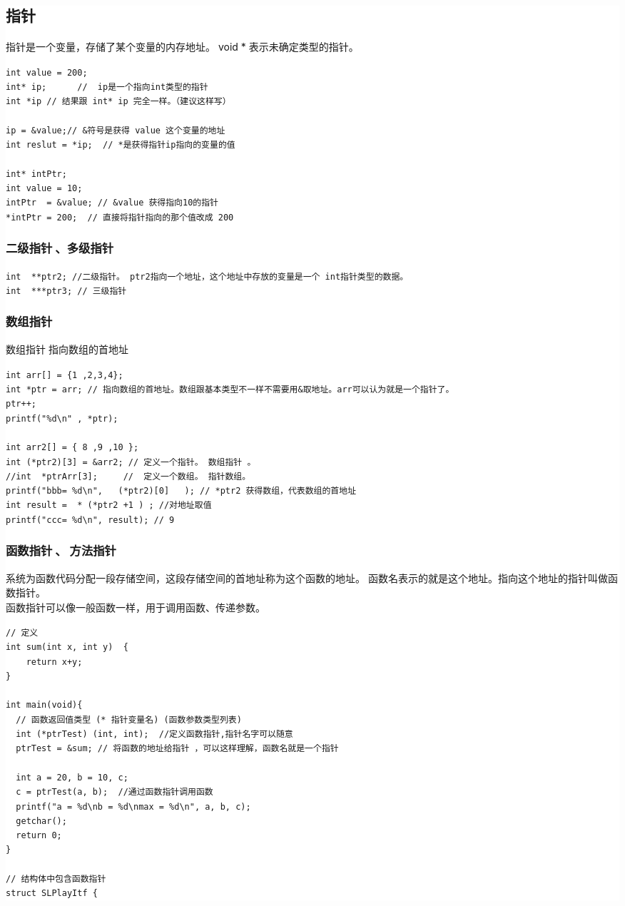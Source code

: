 

## 指针
指针是一个变量，存储了某个变量的内存地址。 void * 表示未确定类型的指针。
```text
int value = 200;
int* ip;      //  ip是一个指向int类型的指针
int *ip // 结果跟 int* ip 完全一样。（建议这样写）

ip = &value;// &符号是获得 value 这个变量的地址
int reslut = *ip;  // *是获得指针ip指向的变量的值

int* intPtr;
int value = 10;
intPtr  = &value; // &value 获得指向10的指针
*intPtr = 200;  // 直接将指针指向的那个值改成 200
```

### 二级指针 、多级指针
```text
int  **ptr2; //二级指针。 ptr2指向一个地址，这个地址中存放的变量是一个 int指针类型的数据。
int  ***ptr3; // 三级指针
```

### 数组指针
数组指针 指向数组的首地址
```text
int arr[] = {1 ,2,3,4};
int *ptr = arr; // 指向数组的首地址。数组跟基本类型不一样不需要用&取地址。arr可以认为就是一个指针了。
ptr++;
printf("%d\n" , *ptr);

int arr2[] = { 8 ,9 ,10 };
int (*ptr2)[3] = &arr2; // 定义一个指针。 数组指针 。
//int  *ptrArr[3];     //  定义一个数组。 指针数组。 
printf("bbb= %d\n",   (*ptr2)[0]   ); // *ptr2 获得数组，代表数组的首地址
int result =  * (*ptr2 +1 ) ; //对地址取值 
printf("ccc= %d\n", result); // 9
```

### 函数指针 、 方法指针
系统为函数代码分配一段存储空间，这段存储空间的首地址称为这个函数的地址。
函数名表示的就是这个地址。指向这个地址的指针叫做函数指针。   
函数指针可以像一般函数一样，用于调用函数、传递参数。
```text
// 定义
int sum(int x, int y)  {
	return x+y;
}

int main(void){
  // 函数返回值类型 (* 指针变量名) (函数参数类型列表) 
  int (*ptrTest) (int, int);  //定义函数指针,指针名字可以随意 
  ptrTest = &sum; // 将函数的地址给指针 ，可以这样理解，函数名就是一个指针

  int a = 20, b = 10, c;
  c = ptrTest(a, b);  //通过函数指针调用函数
  printf("a = %d\nb = %d\nmax = %d\n", a, b, c);
  getchar();
  return 0;
}

// 结构体中包含函数指针
struct SLPlayItf {
```